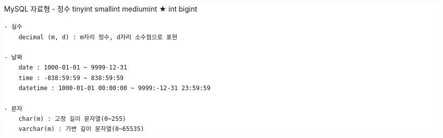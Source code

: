 MySQL 자료형
	- 정수
		tinyint
		smallint
		mediumint
		★ int
		bigint

	- 실수
		decimal (m, d) : m자리 정수, d자리 소수점으로 표현

	- 날짜
		date : 1000-01-01 ~ 9999-12-31
		time : -838:59:59 ~ 838:59:59
		datetime : 1000-01-01 00:00:00 ~ 9999:-12-31 23:59:59

	- 문자 
		char(m) : 고정 길이 문자열(0~255)
		varchar(m) : 가변 길이 문자열(0~65535)
